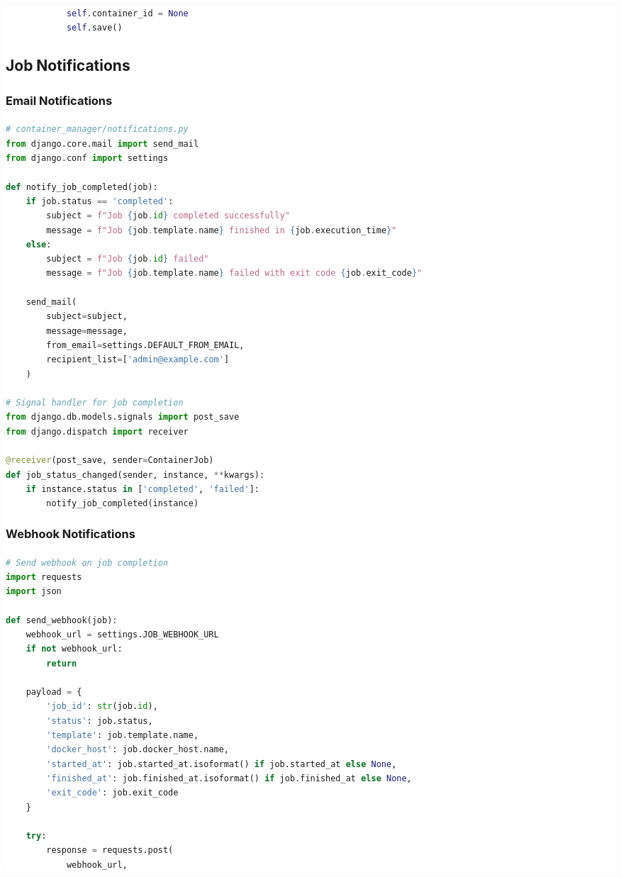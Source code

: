 ```python
            self.container_id = None
            self.save()
```

## Job Notifications

### Email Notifications

```python
# container_manager/notifications.py
from django.core.mail import send_mail
from django.conf import settings

def notify_job_completed(job):
    if job.status == 'completed':
        subject = f"Job {job.id} completed successfully"
        message = f"Job {job.template.name} finished in {job.execution_time}"
    else:
        subject = f"Job {job.id} failed"
        message = f"Job {job.template.name} failed with exit code {job.exit_code}"
    
    send_mail(
        subject=subject,
        message=message,
        from_email=settings.DEFAULT_FROM_EMAIL,
        recipient_list=['admin@example.com']
    )

# Signal handler for job completion
from django.db.models.signals import post_save
from django.dispatch import receiver

@receiver(post_save, sender=ContainerJob)
def job_status_changed(sender, instance, **kwargs):
    if instance.status in ['completed', 'failed']:
        notify_job_completed(instance)
```

### Webhook Notifications

```python
# Send webhook on job completion
import requests
import json

def send_webhook(job):
    webhook_url = settings.JOB_WEBHOOK_URL
    if not webhook_url:
        return
    
    payload = {
        'job_id': str(job.id),
        'status': job.status,
        'template': job.template.name,
        'docker_host': job.docker_host.name,
        'started_at': job.started_at.isoformat() if job.started_at else None,
        'finished_at': job.finished_at.isoformat() if job.finished_at else None,
        'exit_code': job.exit_code
    }
    
    try:
        response = requests.post(
            webhook_url,
```